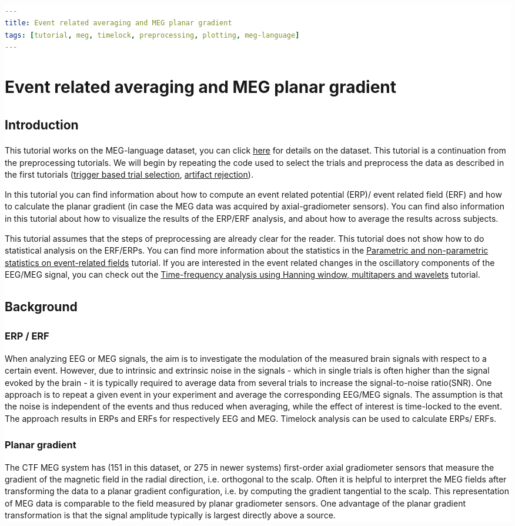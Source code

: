 ```yaml
---
title: Event related averaging and MEG planar gradient
tags: [tutorial, meg, timelock, preprocessing, plotting, meg-language]
---
```


# Event related averaging and MEG planar gradient

## Introduction

This tutorial works on the MEG-language dataset, you can click [here](/tutorial/meg_language) for details on the dataset. This tutorial is a continuation from the preprocessing tutorials. We will begin by repeating the code used to select the trials and preprocess the data as described in the first tutorials ([trigger based trial selection](/tutorial/preprocessing), [artifact rejection](/tutorial/artifacts)).

In this tutorial you can find information about how to compute an event related potential (ERP)/ event related field (ERF) and how to calculate the planar gradient (in case the MEG data was acquired by axial-gradiometer sensors). You can find also information in this tutorial about how to visualize the results of the ERP/ERF analysis, and about how to average the results across subjects.

This tutorial assumes that the steps of preprocessing are already clear for the reader. This tutorial does not show how to do statistical analysis on the ERF/ERPs. You can find more information about the statistics in the [Parametric and non-parametric statistics on event-related fields](/tutorial/eventrelatedstatistics) tutorial. If you are interested in the event related changes in the oscillatory components of the EEG/MEG signal, you can check out the [Time-frequency analysis using Hanning window, multitapers and wavelets](/tutorial/timefrequencyanalysis) tutorial.

## Background

### ERP / ERF

When analyzing EEG or MEG signals, the aim is to investigate the modulation of the measured brain signals with respect to a certain event. However, due to intrinsic and extrinsic noise in the signals - which in single trials is often higher than the signal evoked by the brain - it is typically required to average data from several trials to increase the signal-to-noise ratio(SNR). One approach is to repeat a given event in your experiment and average the corresponding EEG/MEG signals. The assumption is that the noise is independent of the events and thus reduced when averaging, while the effect of interest is time-locked to the event. The approach results in ERPs and ERFs for respectively EEG and MEG. Timelock analysis can be used to calculate ERPs/ ERFs.

### Planar gradient

The CTF MEG system has (151 in this dataset, or 275 in newer systems) first-order axial gradiometer sensors that measure the gradient of the magnetic field in the radial direction, i.e. orthogonal to the scalp. Often it is helpful to interpret the MEG fields after transforming the data to a planar gradient configuration, i.e. by computing the gradient tangential to the scalp. This representation of MEG data is comparable to the field measured by planar gradiometer sensors. One advantage of the planar gradient transformation is that the signal amplitude typically is largest directly above a source.
